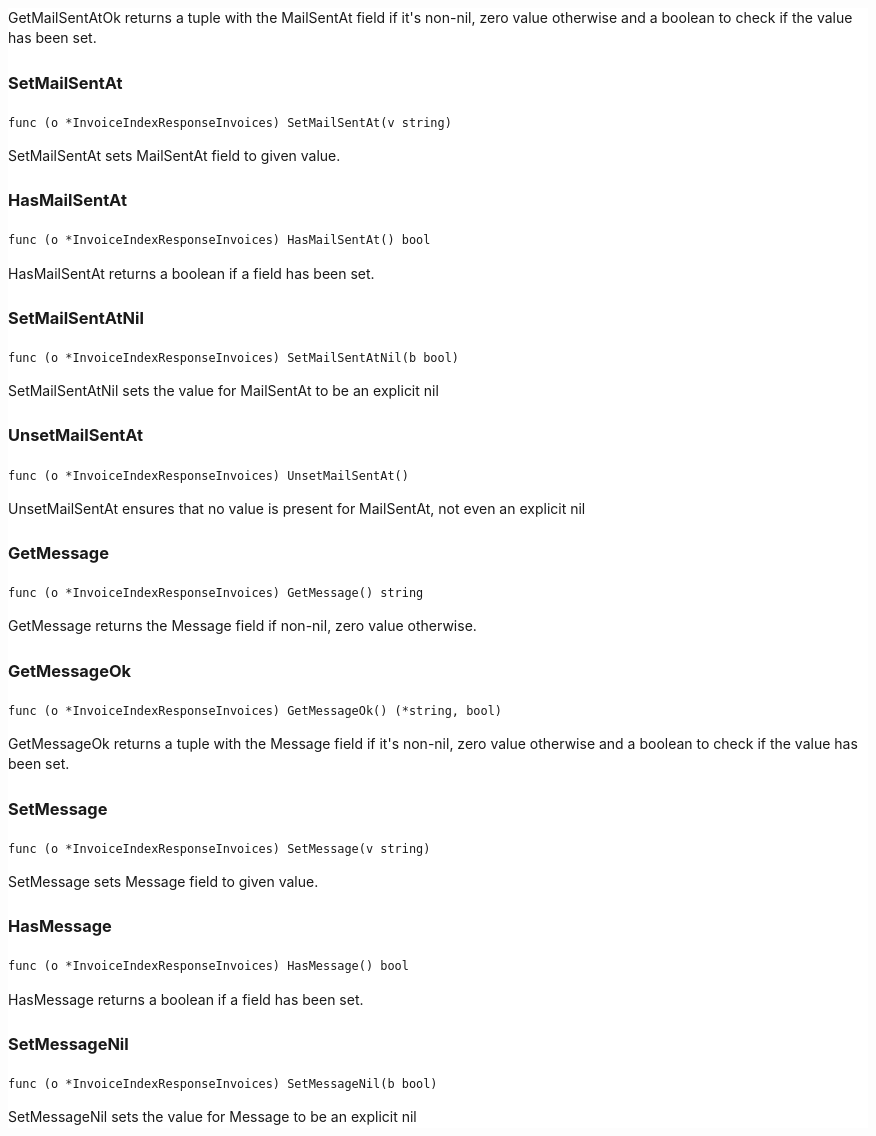 GetMailSentAtOk returns a tuple with the MailSentAt field if it's non-nil, zero value otherwise
and a boolean to check if the value has been set.

### SetMailSentAt

`func (o *InvoiceIndexResponseInvoices) SetMailSentAt(v string)`

SetMailSentAt sets MailSentAt field to given value.

### HasMailSentAt

`func (o *InvoiceIndexResponseInvoices) HasMailSentAt() bool`

HasMailSentAt returns a boolean if a field has been set.

### SetMailSentAtNil

`func (o *InvoiceIndexResponseInvoices) SetMailSentAtNil(b bool)`

 SetMailSentAtNil sets the value for MailSentAt to be an explicit nil

### UnsetMailSentAt
`func (o *InvoiceIndexResponseInvoices) UnsetMailSentAt()`

UnsetMailSentAt ensures that no value is present for MailSentAt, not even an explicit nil
### GetMessage

`func (o *InvoiceIndexResponseInvoices) GetMessage() string`

GetMessage returns the Message field if non-nil, zero value otherwise.

### GetMessageOk

`func (o *InvoiceIndexResponseInvoices) GetMessageOk() (*string, bool)`

GetMessageOk returns a tuple with the Message field if it's non-nil, zero value otherwise
and a boolean to check if the value has been set.

### SetMessage

`func (o *InvoiceIndexResponseInvoices) SetMessage(v string)`

SetMessage sets Message field to given value.

### HasMessage

`func (o *InvoiceIndexResponseInvoices) HasMessage() bool`

HasMessage returns a boolean if a field has been set.

### SetMessageNil

`func (o *InvoiceIndexResponseInvoices) SetMessageNil(b bool)`

 SetMessageNil sets the value for Message to be an explicit nil
